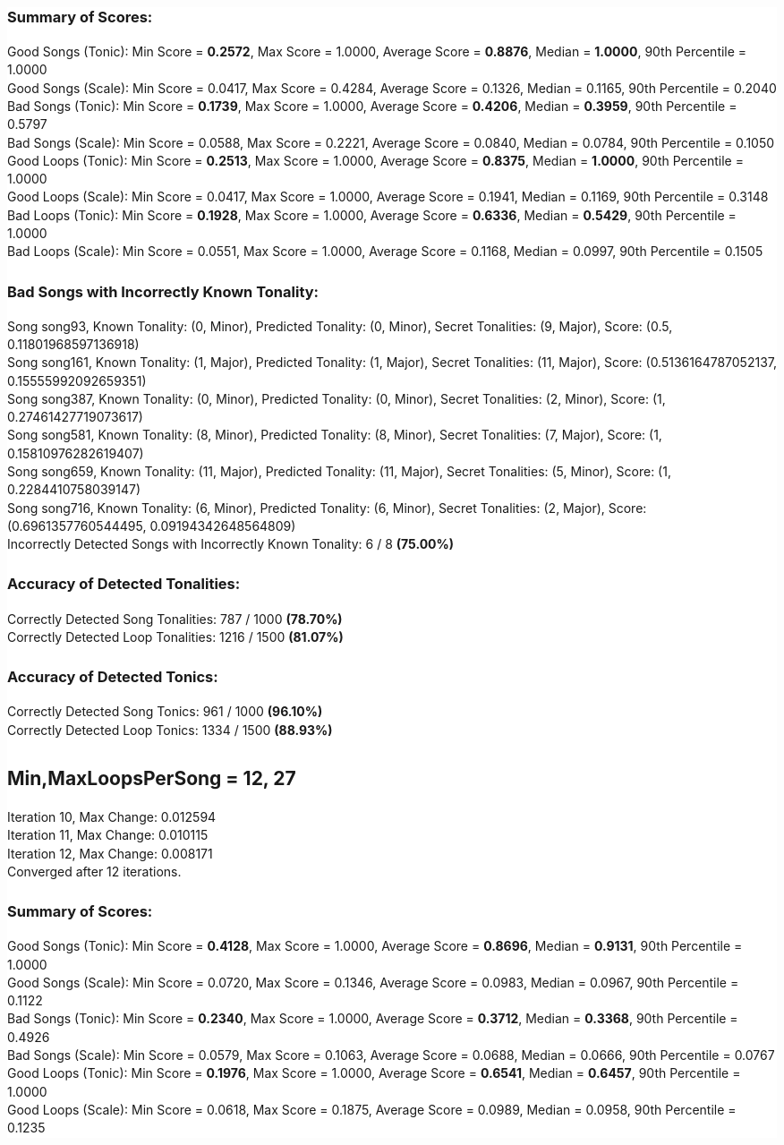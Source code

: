 ### Summary of Scores:
Good Songs (Tonic): Min Score = **0.2572**, Max Score = 1.0000, Average Score = **0.8876**, Median = **1.0000**, 90th Percentile = 1.0000  
Good Songs (Scale): Min Score = 0.0417, Max Score = 0.4284, Average Score = 0.1326, Median = 0.1165, 90th Percentile = 0.2040  
Bad Songs (Tonic): Min Score = **0.1739**, Max Score = 1.0000, Average Score = **0.4206**, Median = **0.3959**, 90th Percentile = 0.5797  
Bad Songs (Scale): Min Score = 0.0588, Max Score = 0.2221, Average Score = 0.0840, Median = 0.0784, 90th Percentile = 0.1050  
Good Loops (Tonic): Min Score = **0.2513**, Max Score = 1.0000, Average Score = **0.8375**, Median = **1.0000**, 90th Percentile = 1.0000  
Good Loops (Scale): Min Score = 0.0417, Max Score = 1.0000, Average Score = 0.1941, Median = 0.1169, 90th Percentile = 0.3148  
Bad Loops (Tonic): Min Score = **0.1928**, Max Score = 1.0000, Average Score = **0.6336**, Median = **0.5429**, 90th Percentile = 1.0000  
Bad Loops (Scale): Min Score = 0.0551, Max Score = 1.0000, Average Score = 0.1168, Median = 0.0997, 90th Percentile = 0.1505

### Bad Songs with Incorrectly Known Tonality:
Song song93, Known Tonality: (0, Minor), Predicted Tonality: (0, Minor), Secret Tonalities: (9, Major), Score: (0.5, 0.11801968597136918)  
Song song161, Known Tonality: (1, Major), Predicted Tonality: (1, Major), Secret Tonalities: (11, Major), Score: (0.5136164787052137, 0.15555992092659351)  
Song song387, Known Tonality: (0, Minor), Predicted Tonality: (0, Minor), Secret Tonalities: (2, Minor), Score: (1, 0.27461427719073617)  
Song song581, Known Tonality: (8, Minor), Predicted Tonality: (8, Minor), Secret Tonalities: (7, Major), Score: (1, 0.15810976282619407)  
Song song659, Known Tonality: (11, Major), Predicted Tonality: (11, Major), Secret Tonalities: (5, Minor), Score: (1, 0.2284410758039147)  
Song song716, Known Tonality: (6, Minor), Predicted Tonality: (6, Minor), Secret Tonalities: (2, Major), Score: (0.6961357760544495, 0.09194342648564809)  
Incorrectly Detected Songs with Incorrectly Known Tonality: 6 / 8 **(75.00%)**

### Accuracy of Detected Tonalities:
Correctly Detected Song Tonalities: 787 / 1000 **(78.70%)**  
Correctly Detected Loop Tonalities: 1216 / 1500 **(81.07%)**

### Accuracy of Detected Tonics:
Correctly Detected Song Tonics: 961 / 1000 **(96.10%)**  
Correctly Detected Loop Tonics: 1334 / 1500 **(88.93%)**

## Min,MaxLoopsPerSong = 12, 27
Iteration 10, Max Change: 0.012594  
Iteration 11, Max Change: 0.010115  
Iteration 12, Max Change: 0.008171  
Converged after 12 iterations.

### Summary of Scores:
Good Songs (Tonic): Min Score = **0.4128**, Max Score = 1.0000, Average Score = **0.8696**, Median = **0.9131**, 90th Percentile = 1.0000  
Good Songs (Scale): Min Score = 0.0720, Max Score = 0.1346, Average Score = 0.0983, Median = 0.0967, 90th Percentile = 0.1122  
Bad Songs (Tonic): Min Score = **0.2340**, Max Score = 1.0000, Average Score = **0.3712**, Median = **0.3368**, 90th Percentile = 0.4926  
Bad Songs (Scale): Min Score = 0.0579, Max Score = 0.1063, Average Score = 0.0688, Median = 0.0666, 90th Percentile = 0.0767  
Good Loops (Tonic): Min Score = **0.1976**, Max Score = 1.0000, Average Score = **0.6541**, Median = **0.6457**, 90th Percentile = 1.0000  
Good Loops (Scale): Min Score = 0.0618, Max Score = 0.1875, Average Score = 0.0989, Median = 0.0958, 90th Percentile = 0.1235  